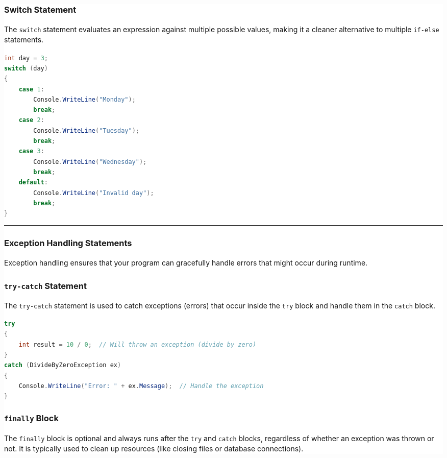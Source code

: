 
### **Switch Statement**

The `switch` statement evaluates an expression against multiple possible values, making it a cleaner alternative to multiple `if-else` statements.

```csharp
int day = 3;
switch (day)
{
    case 1:
        Console.WriteLine("Monday");
        break;
    case 2:
        Console.WriteLine("Tuesday");
        break;
    case 3:
        Console.WriteLine("Wednesday");
        break;
    default:
        Console.WriteLine("Invalid day");
        break;
}
```

---

### **Exception Handling Statements**

Exception handling ensures that your program can gracefully handle errors that might occur during runtime.

### **`try-catch` Statement**

The `try-catch` statement is used to catch exceptions (errors) that occur inside the `try` block and handle them in the `catch` block.

```csharp
try
{
    int result = 10 / 0;  // Will throw an exception (divide by zero)
}
catch (DivideByZeroException ex)
{
    Console.WriteLine("Error: " + ex.Message);  // Handle the exception
}
```

### **`finally` Block**

The `finally` block is optional and always runs after the `try` and `catch` blocks, regardless of whether an exception was thrown or not. It is typically used to clean up resources (like closing files or database connections).
